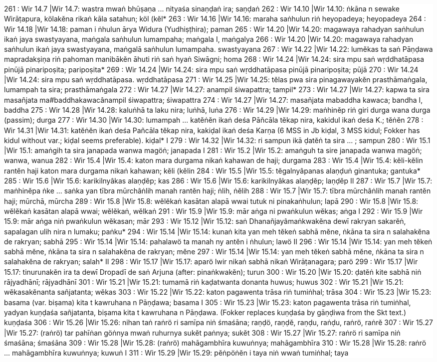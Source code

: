 261 : Wir 14.7 |Wir 14.7: wastra mwaṅ bhūṣaṇa ... nityaśa sinaṇḍaṅ ira;  saṇḍaṅ
262 : Wir 14.10 |Wir 14.10: ṅkāna n sewake Wirāṭapura, kölakĕna rikaṅ kāla satahun;  köl (kĕl*
263 : Wir 14.16 |Wir 14.16: maraha saṅhulun riṅ heyopadeya;  heyopadeya
264 : Wir 14.18 |Wir 14.18: paman i ṅhulun ārya Widura (Yudhiṣṭhira);  paman
265 : Wir 14.20 |Wir 14.20: magawaya rahadyan saṅhulun ikaṅ jaya swastyayana, maṅgala saṅhulun lumampaha;  maṅgala I, maṅgalya
266 : Wir 14.20 |Wir 14.20: magawaya rahadyan saṅhulun ikaṅ jaya swastyayana, maṅgalā saṅhulun lumampaha.  swastyayana
267 : Wir 14.22 |Wir 14.22: lumĕkas ta saṅ Pāṇḍawa mapradakṣiṇa riṅ pahoman manibākĕn āhuti riṅ saṅ hyaṅ Siwāgni;  homa
268 : Wir 14.24 |Wir 14.24: sira mpu saṅ wṛddhatāpasa pinūjā pinaripoṣita;  paripoṣita*
269 : Wir 14.24 |Wir 14.24: sira mpu saṅ wṛddhatāpasa pinūjā pinaripoṣita;  pūjā
270 : Wir 14.24 |Wir 14.24: sira mpu saṅ wṛddhatāpasa.  wṛddhatāpasa
271 : Wir 14.25 |Wir 14.25: tĕlas pwa sira pinagawayakĕn prasthāmaṅgala, lumampah ta sira;  prasthāmaṅgala
272 : Wir 14.27 |Wir 14.27: anampil śiwapattra;  tampil*
273 : Wir 14.27 |Wir 14.27: kapwa ta sira masañjata ma#baddhakawacânampil śiwapattra;  śiwapattra
274 : Wir 14.27 |Wir 14.27: masañjata mabaddha kawaca;  bandha I, baddha
275 : Wir 14.28 |Wir 14.28: kaluṅhā ta laku nira;  luṅhā, luṅa
276 : Wir 14.29 |Wir 14.29: maṅhinĕp riṅ giri durga wana durga (passim);  durga
277 : Wir 14.30 |Wir 14.30: lumampah ... katĕṅĕn ikaṅ deśa Pāñcāla tĕkap nira, kakidul ikaṅ deśa K.;  tĕṅĕn
278 : Wir 14.31 |Wir 14.31: katĕṅĕn ikaṅ deśa Pañcāla tĕkap nira, kakiḍal ikaṅ deśa Karṇa (6 MSS in Jb kiḍal, 3 MSS kidul; Fokker has kidul without var.; kiḍal seems preferable).  kiḍal* I
279 : Wir 14.32 |Wir 14.32: ri sampun ikā ḍatĕṅ ta sira ... ;  sampun
280 : Wir 15.1 |Wir 15.1: amaṅgih ta sira janapada wanwa magöṅ;  janapada I
281 : Wir 15.2 |Wir 15.2: amaṅguh ta sire janapada wanwa magöṅ;  wanwa, wanua
282 : Wir 15.4 |Wir 15.4: katon mara durgama nikaṅ kahawan de haji;  durgama
283 : Wir 15.4 |Wir 15.4: kĕli-kĕlin rantĕn haji katon mara durgama nikaṅ kahawan;  kĕli (kĕlin
284 : Wir 15.5 |Wir 15.5: tĕgalnyâpanas alaṇḍuṅ ginantuka;  gantuka*
285 : Wir 15.6 |Wir 15.6: karikilnyâkas alaṇḍĕp;  kas
286 : Wir 15.6 |Wir 15.6: karikilnyâkas alaṇḍĕp;  laṇḍĕp II
287 : Wir 15.7 |Wir 15.7: maṅhinĕpa ṅke ... saṅka yan tībra mūrchâṅlih manah rantĕn haji;  ṅlih, ṅĕlih
288 : Wir 15.7 |Wir 15.7: tībra mūrchâṅlih manah rantĕn haji;  mūrchā, mūrcha
289 : Wir 15.8 |Wir 15.8: wĕlĕkaṅ kasātan alapā wwai tutuk ni pinakaṅhulun;  lapā
290 : Wir 15.8 |Wir 15.8: wĕlĕkaṅ kasātan alapā wwai;  wĕlĕkaṅ, wĕlkaṅ
291 : Wir 15.9 |Wir 15.9: mār aṅga ni pwaṅkulun wĕkas;  aṅga I
292 : Wir 15.9 |Wir 15.9: mār aṅga niṅ pwaṅkulun wĕkasan;  mār
293 : Wir 15.12 |Wir 15.12: saṅ Dhanañjayâmaṅkwakĕna dewī rakryan sakarĕṅ, sapalagan ulih nira n lumaku;  paṅku*
294 : Wir 15.14 |Wir 15.14: kunaṅ kita yan meh tĕkeṅ sabhā mĕne, ṅkāna ta sira n salahakĕna de rakryan;  sabhā
295 : Wir 15.14 |Wir 15.14: pahalawö ta manah ny antĕn i ṅhulun;  lawö II
296 : Wir 15.14 |Wir 15.14: yan meh tĕkeṅ sabhā mĕne, ṅkāna ta sira n salahakĕna de rakryan;  mĕne
297 : Wir 15.14 |Wir 15.14: yan meh tĕkeṅ sabhā mĕne, ṅkāna ta sira n salahakĕna de rakryan;  salah* II
298 : Wir 15.17 |Wir 15.17: aparö lwir nikaṅ sabhā nikaṅ Wirāṭanagara;  parö
299 : Wir 15.17 |Wir 15.17: tinurunakĕn ira ta dewī Dropadī de saṅ Arjuna (after: pinaṅkwakĕn);  turun
300 : Wir 15.20 |Wir 15.20: ḍatĕṅ kite sabhā niṅ rājyadhānī;  rājyadhānī
301 : Wir 15.21 |Wir 15.21: tumamā riṅ kaḍatwanta donanta huwus;  huwus
302 : Wir 15.21 |Wir 15.21: wĕkasakĕnanta sañjatanta;  wĕkas
303 : Wir 15.22 |Wir 15.22: katon pagawenta trāsa riṅ tumiṅhal;  trāsa
304 : Wir 15.23 |Wir 15.23: basama (var. biṣama) kita t kawruhana n Pāṇḍawa;  basama I
305 : Wir 15.23 |Wir 15.23: katon pagawenta trāsa riṅ tumiṅhal, yadyan kuṇḍaśa sañjatanta, biṣama kita t kawruhana n Pāṇḍawa. (Fokker replaces kuṇḍaśa by gāṇḍiwa from the Skt text.)  kuṇḍaśa
306 : Wir 15.26 |Wir 15.26: nihan taṅ raṅrö ri samīpa niṅ śmaśāna;  raṇḍö, raṇḍĕ, raṇḍu, raṅḍu, raṅrö, raṅrĕ
307 : Wir 15.27 |Wir 15.27: (raṅrö) tar pahīṅan göṅnya mwaṅ ruhurnya sukĕt paṅnya;  sukĕt
308 : Wir 15.27 |Wir 15.27: raṅrö ri samīpa niṅ śmaśāna;  śmaśāna
309 : Wir 15.28 |Wir 15.28: (raṅrö) mahāgambhīra kuwuṅnya;  mahāgambhīra
310 : Wir 15.28 |Wir 15.28: raṅrö ... mahāgambhīra kuwuṅnya;  kuwuṅ I
311 : Wir 15.29 |Wir 15.29: pĕṅpöṅĕn i taya niṅ wwaṅ tumiṅhal;  taya